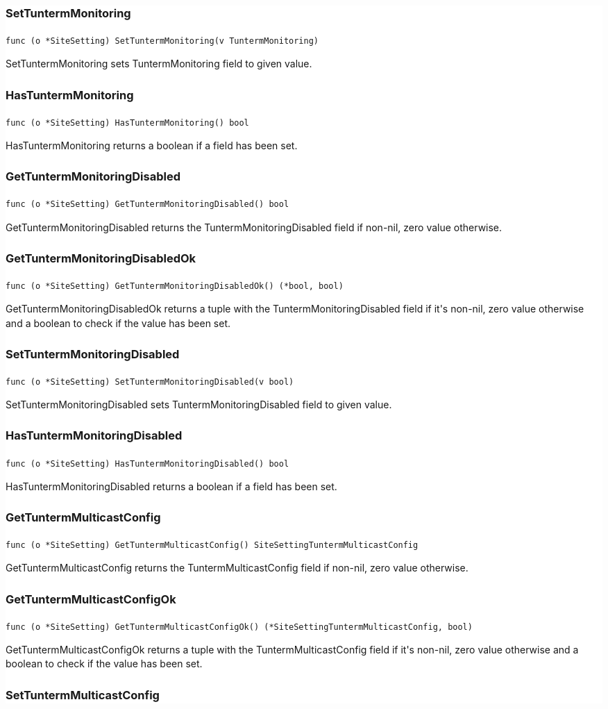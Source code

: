 ### SetTuntermMonitoring

`func (o *SiteSetting) SetTuntermMonitoring(v TuntermMonitoring)`

SetTuntermMonitoring sets TuntermMonitoring field to given value.

### HasTuntermMonitoring

`func (o *SiteSetting) HasTuntermMonitoring() bool`

HasTuntermMonitoring returns a boolean if a field has been set.

### GetTuntermMonitoringDisabled

`func (o *SiteSetting) GetTuntermMonitoringDisabled() bool`

GetTuntermMonitoringDisabled returns the TuntermMonitoringDisabled field if non-nil, zero value otherwise.

### GetTuntermMonitoringDisabledOk

`func (o *SiteSetting) GetTuntermMonitoringDisabledOk() (*bool, bool)`

GetTuntermMonitoringDisabledOk returns a tuple with the TuntermMonitoringDisabled field if it's non-nil, zero value otherwise
and a boolean to check if the value has been set.

### SetTuntermMonitoringDisabled

`func (o *SiteSetting) SetTuntermMonitoringDisabled(v bool)`

SetTuntermMonitoringDisabled sets TuntermMonitoringDisabled field to given value.

### HasTuntermMonitoringDisabled

`func (o *SiteSetting) HasTuntermMonitoringDisabled() bool`

HasTuntermMonitoringDisabled returns a boolean if a field has been set.

### GetTuntermMulticastConfig

`func (o *SiteSetting) GetTuntermMulticastConfig() SiteSettingTuntermMulticastConfig`

GetTuntermMulticastConfig returns the TuntermMulticastConfig field if non-nil, zero value otherwise.

### GetTuntermMulticastConfigOk

`func (o *SiteSetting) GetTuntermMulticastConfigOk() (*SiteSettingTuntermMulticastConfig, bool)`

GetTuntermMulticastConfigOk returns a tuple with the TuntermMulticastConfig field if it's non-nil, zero value otherwise
and a boolean to check if the value has been set.

### SetTuntermMulticastConfig
